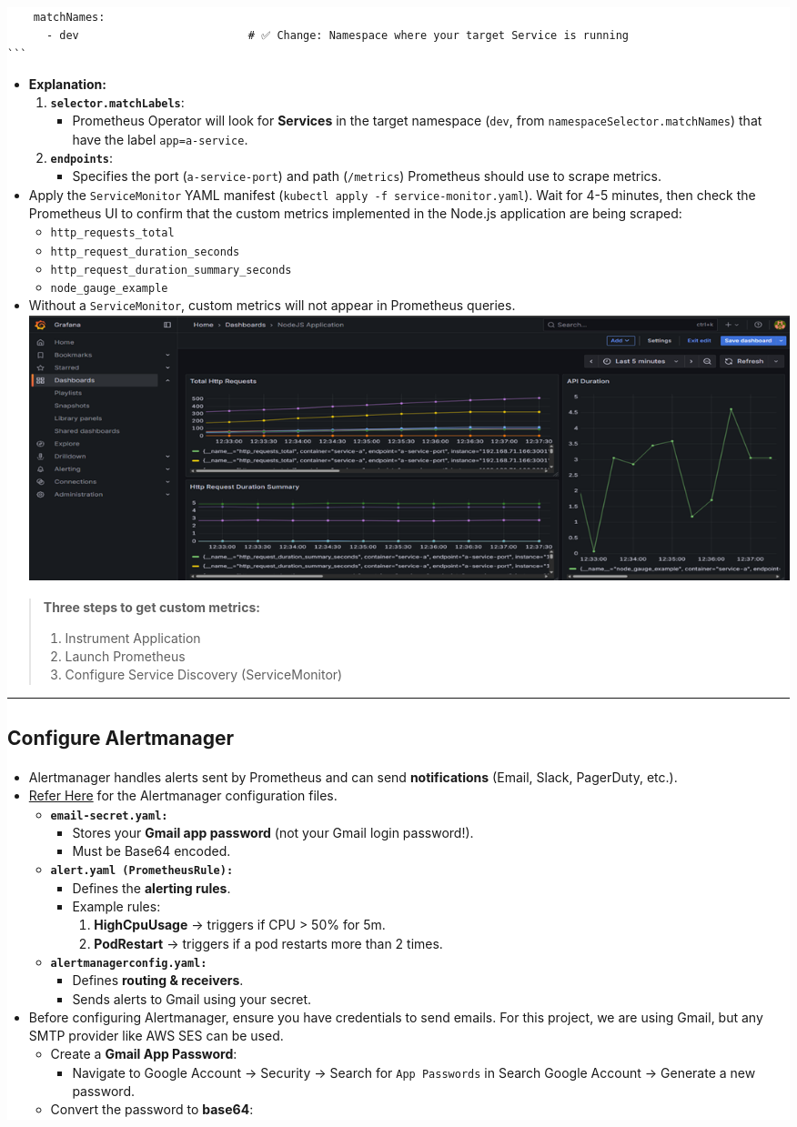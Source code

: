         matchNames:
          - dev                          # ✅ Change: Namespace where your target Service is running
    ```
  * **Explanation:**
    1. **`selector.matchLabels`**:
       * Prometheus Operator will look for **Services** in the target namespace (`dev`, from `namespaceSelector.matchNames`) that have the label `app=a-service`.
    2. **`endpoints`**:
       * Specifies the port (`a-service-port`) and path (`/metrics`) Prometheus should use to scrape metrics.
* Apply the `ServiceMonitor` YAML manifest (`kubectl apply -f service-monitor.yaml`). Wait for 4-5 minutes, then check the Prometheus UI to confirm that the custom metrics implemented in the Node.js application are being scraped:
  * `http_requests_total`
  * `http_request_duration_seconds`
  * `http_request_duration_summary_seconds`
  * `node_gauge_example`
* Without a `ServiceMonitor`, custom metrics will not appear in Prometheus queries.
  ![preview](./Images/Observability08.png)
> **Three steps to get custom metrics:**
>   1. Instrument Application
>   2. Launch Prometheus
>   3. Configure Service Discovery (ServiceMonitor)

---

## Configure Alertmanager
* Alertmanager handles alerts sent by Prometheus and can send **notifications** (Email, Slack, PagerDuty, etc.).
* [Refer Here](https://github.com/SuriBabuKola/Observability/tree/main/Examples/Project-1/Alertmanager-Manifest) for the Alertmanager configuration files.
  * **`email-secret.yaml:`**
    * Stores your **Gmail app password** (not your Gmail login password!).
    * Must be Base64 encoded.
  * **`alert.yaml (PrometheusRule):`**
    * Defines the **alerting rules**.
    * Example rules:
      1. **HighCpuUsage** → triggers if CPU > 50% for 5m.
      2. **PodRestart** → triggers if a pod restarts more than 2 times.
  * **`alertmanagerconfig.yaml:`**
    * Defines **routing & receivers**.
    * Sends alerts to Gmail using your secret.
* Before configuring Alertmanager, ensure you have credentials to send emails. For this project, we are using Gmail, but any SMTP provider like AWS SES can be used.
  * Create a **Gmail App Password**:
    * Navigate to Google Account → Security → Search for `App Passwords` in Search Google Account → Generate a new password.
  * Convert the password to **base64**: